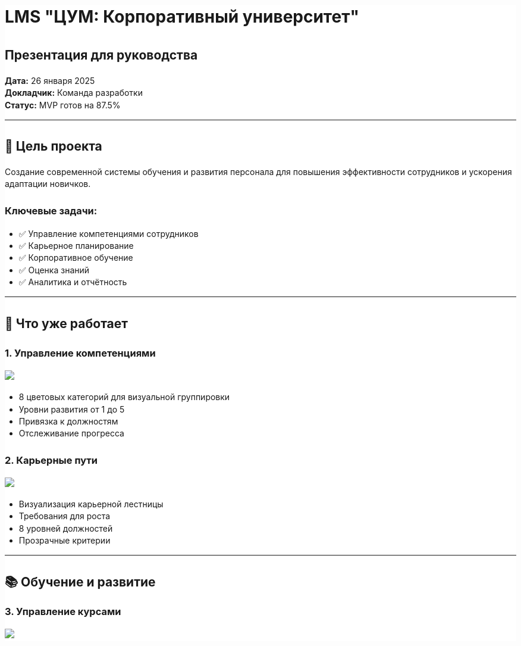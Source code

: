 # LMS "ЦУМ: Корпоративный университет"
## Презентация для руководства

**Дата:** 26 января 2025  
**Докладчик:** Команда разработки  
**Статус:** MVP готов на 87.5%

---

## 🎯 Цель проекта

Создание современной системы обучения и развития персонала для повышения эффективности сотрудников и ускорения адаптации новичков.

### Ключевые задачи:
- ✅ Управление компетенциями сотрудников
- ✅ Карьерное планирование
- ✅ Корпоративное обучение
- ✅ Оценка знаний
- ✅ Аналитика и отчётность

---

## 📱 Что уже работает

### 1. Управление компетенциями
<img src="competencies_demo.png" width="300">

- 8 цветовых категорий для визуальной группировки
- Уровни развития от 1 до 5
- Привязка к должностям
- Отслеживание прогресса

### 2. Карьерные пути
<img src="career_paths_demo.png" width="300">

- Визуализация карьерной лестницы
- Требования для роста
- 8 уровней должностей
- Прозрачные критерии

---

## 📚 Обучение и развитие

### 3. Управление курсами
<img src="courses_demo.png" width="300">
